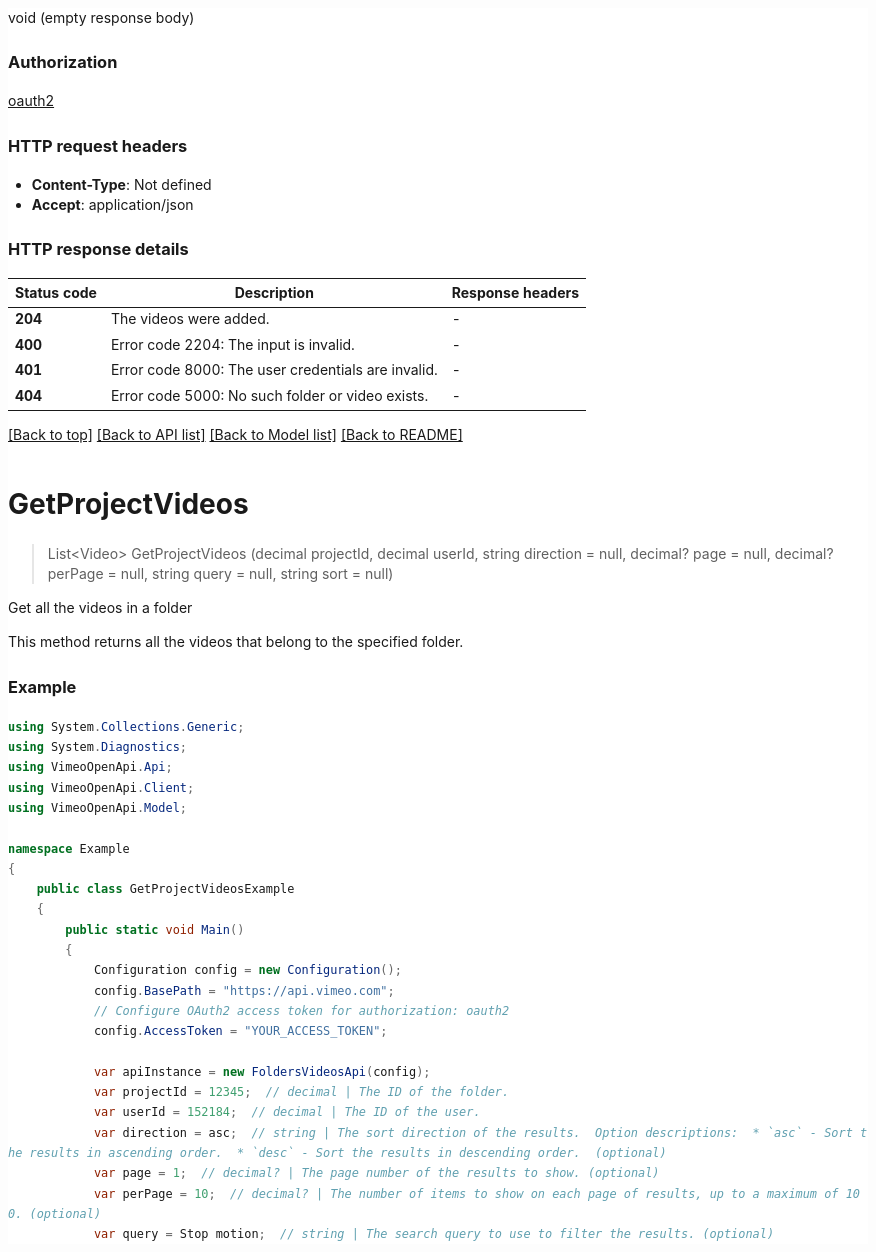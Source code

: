 void (empty response body)

### Authorization

[oauth2](../README.md#oauth2)

### HTTP request headers

 - **Content-Type**: Not defined
 - **Accept**: application/json

### HTTP response details
| Status code | Description | Response headers |
|-------------|-------------|------------------|
| **204** | The videos were added. |  -  |
| **400** | Error code 2204: The input is invalid. |  -  |
| **401** | Error code 8000: The user credentials are invalid. |  -  |
| **404** | Error code 5000: No such folder or video exists. |  -  |

[[Back to top]](#) [[Back to API list]](../README.md#documentation-for-api-endpoints) [[Back to Model list]](../README.md#documentation-for-models) [[Back to README]](../README.md)

<a name="getprojectvideos"></a>
# **GetProjectVideos**
> List&lt;Video&gt; GetProjectVideos (decimal projectId, decimal userId, string direction = null, decimal? page = null, decimal? perPage = null, string query = null, string sort = null)

Get all the videos in a folder

This method returns all the videos that belong to the specified folder.

### Example
```csharp
using System.Collections.Generic;
using System.Diagnostics;
using VimeoOpenApi.Api;
using VimeoOpenApi.Client;
using VimeoOpenApi.Model;

namespace Example
{
    public class GetProjectVideosExample
    {
        public static void Main()
        {
            Configuration config = new Configuration();
            config.BasePath = "https://api.vimeo.com";
            // Configure OAuth2 access token for authorization: oauth2
            config.AccessToken = "YOUR_ACCESS_TOKEN";

            var apiInstance = new FoldersVideosApi(config);
            var projectId = 12345;  // decimal | The ID of the folder.
            var userId = 152184;  // decimal | The ID of the user.
            var direction = asc;  // string | The sort direction of the results.  Option descriptions:  * `asc` - Sort the results in ascending order.  * `desc` - Sort the results in descending order.  (optional) 
            var page = 1;  // decimal? | The page number of the results to show. (optional) 
            var perPage = 10;  // decimal? | The number of items to show on each page of results, up to a maximum of 100. (optional) 
            var query = Stop motion;  // string | The search query to use to filter the results. (optional) 
```